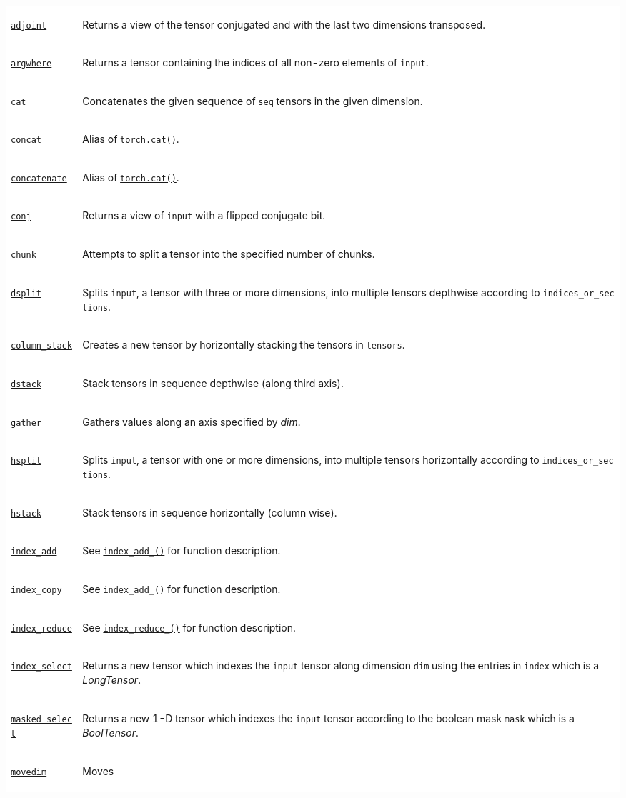 <table><tbody><tr><td><p><a href="https://pytorch.org/docs/stable/generated/torch.adjoint.html#torch.adjoint" title="torch.adjoint"><code><span>adjoint</span></code></a></p></td><td><p>Returns a view of the tensor conjugated and with the last two dimensions transposed.</p></td></tr><tr><td><p><a href="https://pytorch.org/docs/stable/generated/torch.argwhere.html#torch.argwhere" title="torch.argwhere"><code><span>argwhere</span></code></a></p></td><td><p>Returns a tensor containing the indices of all non-zero elements of <code><span>input</span></code>.</p></td></tr><tr><td><p><a href="https://pytorch.org/docs/stable/generated/torch.cat.html#torch.cat" title="torch.cat"><code><span>cat</span></code></a></p></td><td><p>Concatenates the given sequence of <code><span>seq</span></code> tensors in the given dimension.</p></td></tr><tr><td><p><a href="https://pytorch.org/docs/stable/generated/torch.concat.html#torch.concat" title="torch.concat"><code><span>concat</span></code></a></p></td><td><p>Alias of <a href="https://pytorch.org/docs/stable/generated/torch.cat.html#torch.cat" title="torch.cat"><code><span>torch.cat()</span></code></a>.</p></td></tr><tr><td><p><a href="https://pytorch.org/docs/stable/generated/torch.concatenate.html#torch.concatenate" title="torch.concatenate"><code><span>concatenate</span></code></a></p></td><td><p>Alias of <a href="https://pytorch.org/docs/stable/generated/torch.cat.html#torch.cat" title="torch.cat"><code><span>torch.cat()</span></code></a>.</p></td></tr><tr><td><p><a href="https://pytorch.org/docs/stable/generated/torch.conj.html#torch.conj" title="torch.conj"><code><span>conj</span></code></a></p></td><td><p>Returns a view of <code><span>input</span></code> with a flipped conjugate bit.</p></td></tr><tr><td><p><a href="https://pytorch.org/docs/stable/generated/torch.chunk.html#torch.chunk" title="torch.chunk"><code><span>chunk</span></code></a></p></td><td><p>Attempts to split a tensor into the specified number of chunks.</p></td></tr><tr><td><p><a href="https://pytorch.org/docs/stable/generated/torch.dsplit.html#torch.dsplit" title="torch.dsplit"><code><span>dsplit</span></code></a></p></td><td><p>Splits <code><span>input</span></code>, a tensor with three or more dimensions, into multiple tensors depthwise according to <code><span>indices_or_sections</span></code>.</p></td></tr><tr><td><p><a href="https://pytorch.org/docs/stable/generated/torch.column_stack.html#torch.column_stack" title="torch.column_stack"><code><span>column_stack</span></code></a></p></td><td><p>Creates a new tensor by horizontally stacking the tensors in <code><span>tensors</span></code>.</p></td></tr><tr><td><p><a href="https://pytorch.org/docs/stable/generated/torch.dstack.html#torch.dstack" title="torch.dstack"><code><span>dstack</span></code></a></p></td><td><p>Stack tensors in sequence depthwise (along third axis).</p></td></tr><tr><td><p><a href="https://pytorch.org/docs/stable/generated/torch.gather.html#torch.gather" title="torch.gather"><code><span>gather</span></code></a></p></td><td><p>Gathers values along an axis specified by <cite>dim</cite>.</p></td></tr><tr><td><p><a href="https://pytorch.org/docs/stable/generated/torch.hsplit.html#torch.hsplit" title="torch.hsplit"><code><span>hsplit</span></code></a></p></td><td><p>Splits <code><span>input</span></code>, a tensor with one or more dimensions, into multiple tensors horizontally according to <code><span>indices_or_sections</span></code>.</p></td></tr><tr><td><p><a href="https://pytorch.org/docs/stable/generated/torch.hstack.html#torch.hstack" title="torch.hstack"><code><span>hstack</span></code></a></p></td><td><p>Stack tensors in sequence horizontally (column wise).</p></td></tr><tr><td><p><a href="https://pytorch.org/docs/stable/generated/torch.index_add.html#torch.index_add" title="torch.index_add"><code><span>index_add</span></code></a></p></td><td><p>See <a href="https://pytorch.org/docs/stable/generated/torch.Tensor.index_add_.html#torch.Tensor.index_add_" title="torch.Tensor.index_add_"><code><span>index_add_()</span></code></a> for function description.</p></td></tr><tr><td><p><a href="https://pytorch.org/docs/stable/generated/torch.index_copy.html#torch.index_copy" title="torch.index_copy"><code><span>index_copy</span></code></a></p></td><td><p>See <a href="https://pytorch.org/docs/stable/generated/torch.Tensor.index_add_.html#torch.Tensor.index_add_" title="torch.Tensor.index_add_"><code><span>index_add_()</span></code></a> for function description.</p></td></tr><tr><td><p><a href="https://pytorch.org/docs/stable/generated/torch.index_reduce.html#torch.index_reduce" title="torch.index_reduce"><code><span>index_reduce</span></code></a></p></td><td><p>See <a href="https://pytorch.org/docs/stable/generated/torch.Tensor.index_reduce_.html#torch.Tensor.index_reduce_" title="torch.Tensor.index_reduce_"><code><span>index_reduce_()</span></code></a> for function description.</p></td></tr><tr><td><p><a href="https://pytorch.org/docs/stable/generated/torch.index_select.html#torch.index_select" title="torch.index_select"><code><span>index_select</span></code></a></p></td><td><p>Returns a new tensor which indexes the <code><span>input</span></code> tensor along dimension <code><span>dim</span></code> using the entries in <code><span>index</span></code> which is a <cite>LongTensor</cite>.</p></td></tr><tr><td><p><a href="https://pytorch.org/docs/stable/generated/torch.masked_select.html#torch.masked_select" title="torch.masked_select"><code><span>masked_select</span></code></a></p></td><td><p>Returns a new 1-D tensor which indexes the <code><span>input</span></code> tensor according to the boolean mask <code><span>mask</span></code> which is a <cite>BoolTensor</cite>.</p></td></tr><tr><td><p><a href="https://pytorch.org/docs/stable/generated/torch.movedim.html#torch.movedim" title="torch.movedim"><code><span>movedim</span></code></a></p></td><td><p>Moves